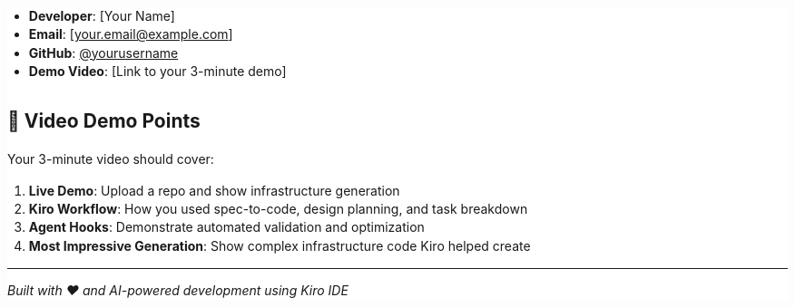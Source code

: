 - **Developer**: [Your Name]
- **Email**: [your.email@example.com]
- **GitHub**: [@yourusername](https://github.com/yourusername)
- **Demo Video**: [Link to your 3-minute demo]

## 🎥 Video Demo Points

Your 3-minute video should cover:

1. **Live Demo**: Upload a repo and show infrastructure generation
2. **Kiro Workflow**: How you used spec-to-code, design planning, and task breakdown
3. **Agent Hooks**: Demonstrate automated validation and optimization
4. **Most Impressive Generation**: Show complex infrastructure code Kiro helped create

---

_Built with ❤️ and AI-powered development using Kiro IDE_
